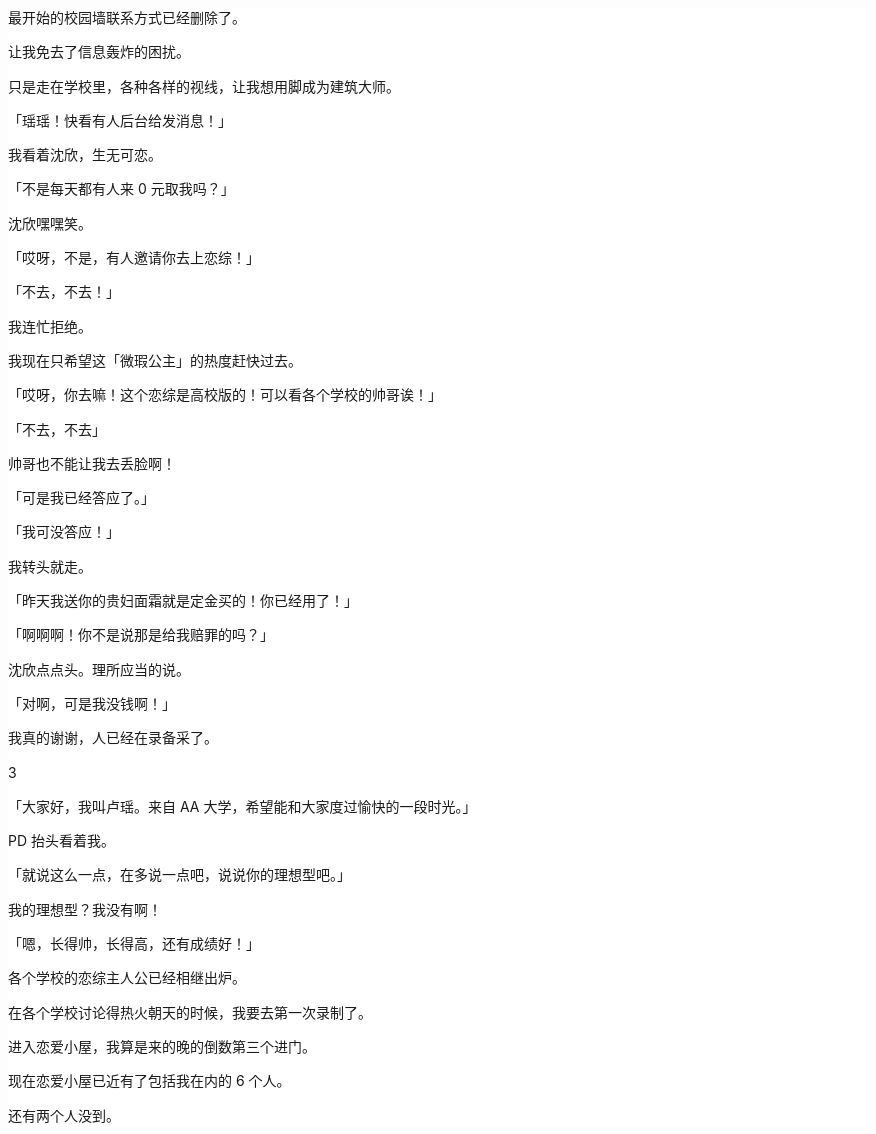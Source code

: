 最开始的校园墙联系方式已经删除了。

让我免去了信息轰炸的困扰。

只是走在学校里，各种各样的视线，让我想用脚成为建筑大师。

「瑶瑶！快看有人后台给发消息！」

我看着沈欣，生无可恋。

「不是每天都有人来 0 元取我吗？」

沈欣嘿嘿笑。

「哎呀，不是，有人邀请你去上恋综！」

「不去，不去！」

我连忙拒绝。

我现在只希望这「微瑕公主」的热度赶快过去。

「哎呀，你去嘛！这个恋综是高校版的！可以看各个学校的帅哥诶！」

「不去，不去」

帅哥也不能让我去丢脸啊！

「可是我已经答应了。」

「我可没答应！」

我转头就走。

「昨天我送你的贵妇面霜就是定金买的！你已经用了！」

「啊啊啊！你不是说那是给我赔罪的吗？」

沈欣点点头。理所应当的说。

「对啊，可是我没钱啊！」

我真的谢谢，人已经在录备采了。

3

「大家好，我叫卢瑶。来自 AA 大学，希望能和大家度过愉快的一段时光。」

PD 抬头看着我。

「就说这么一点，在多说一点吧，说说你的理想型吧。」

我的理想型？我没有啊！

「嗯，长得帅，长得高，还有成绩好！」

各个学校的恋综主人公已经相继出炉。

在各个学校讨论得热火朝天的时候，我要去第一次录制了。

进入恋爱小屋，我算是来的晚的倒数第三个进门。

现在恋爱小屋已近有了包括我在内的 6 个人。

还有两个人没到。
